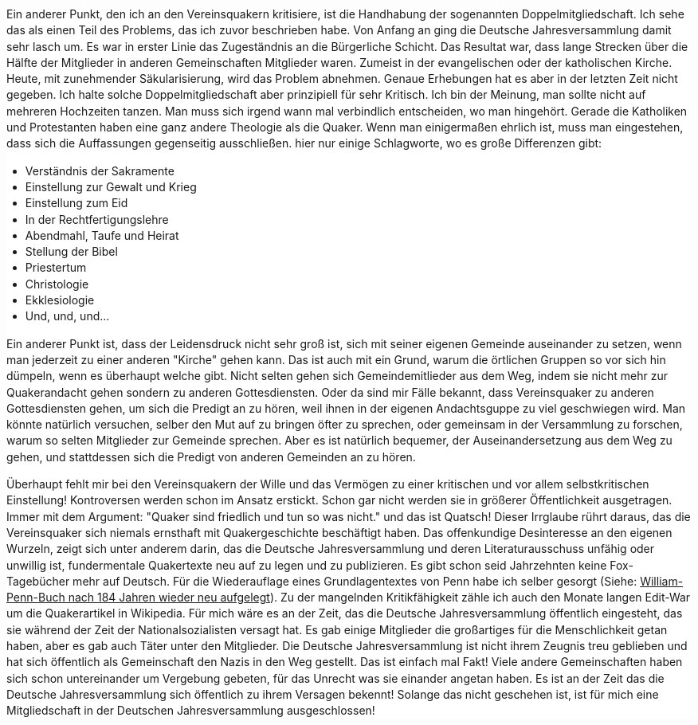 <p>Ein anderer Punkt, den ich an den Vereinsquakern kritisiere, ist die Handhabung der sogenannten Doppelmitgliedschaft. Ich sehe das als einen Teil des Problems, das ich zuvor beschrieben habe. Von Anfang an ging die Deutsche Jahresversammlung damit sehr lasch um. Es war in erster Linie das Zugeständnis an die Bürgerliche Schicht. Das Resultat war, dass lange Strecken über die Hälfte der Mitglieder in anderen Gemeinschaften Mitglieder waren. Zumeist in der evangelischen oder der katholischen Kirche. Heute, mit zunehmender Säkularisierung, wird das Problem abnehmen. Genaue Erhebungen hat es aber in der letzten Zeit nicht gegeben. Ich halte solche Doppelmitgliedschaft aber prinzipiell für sehr Kritisch. Ich bin der Meinung, man sollte nicht auf mehreren Hochzeiten tanzen. Man muss sich irgend wann mal verbindlich entscheiden, wo man hingehört. Gerade die Katholiken und Protestanten haben eine ganz andere Theologie als die Quaker. Wenn man einigermaßen ehrlich ist, muss man eingestehen, dass sich die Auffassungen gegenseitig ausschließen. hier nur einige Schlagworte, wo es große Differenzen gibt:
<ul>
<li>Verständnis der Sakramente</li>
<li>Einstellung zur Gewalt und Krieg</li>
<li>Einstellung zum Eid</li>
<li>In der Rechtfertigungslehre</li>
<li>Abendmahl, Taufe und Heirat</li>
<li>Stellung der Bibel</li>
<li>Priestertum</li>
<li>Christologie</li>
<li>Ekklesiologie</li>
<li>Und, und, und...</li>
</ul>
Ein anderer Punkt ist, dass der Leidensdruck nicht sehr groß ist, sich mit seiner eigenen Gemeinde auseinander zu setzen, wenn man jederzeit zu einer anderen "Kirche" gehen kann. Das ist auch mit ein Grund, warum die örtlichen Gruppen so vor sich hin dümpeln, wenn es überhaupt welche gibt. Nicht selten gehen sich Gemeindemitlieder aus dem Weg, indem sie nicht mehr zur Quakerandacht gehen sondern zu anderen Gottesdiensten. Oder da sind mir Fälle bekannt, dass Vereinsquaker zu anderen Gottesdiensten gehen, um sich die Predigt an zu hören, weil ihnen in der eigenen Andachtsguppe zu viel geschwiegen wird. Man könnte natürlich versuchen, selber den Mut auf zu bringen öfter zu sprechen, oder gemeinsam in der Versammlung zu forschen, warum so selten Mitglieder zur Gemeinde sprechen. Aber es ist natürlich bequemer, der Auseinandersetzung aus dem Weg zu gehen, und stattdessen sich die Predigt von anderen Gemeinden an zu hören.</p>

<p>Überhaupt fehlt mir bei den Vereinsquakern der Wille und das Vermögen zu einer kritischen und vor allem selbstkritischen Einstellung! Kontroversen werden schon im Ansatz erstickt. Schon gar nicht werden sie in größerer Öffentlichkeit ausgetragen. Immer mit dem Argument: "Quaker sind friedlich und tun so was nicht." und das ist Quatsch! Dieser Irrglaube rührt daraus, das die Vereinsquaker sich niemals ernsthaft mit Quakergeschichte beschäftigt haben. Das offenkundige Desinteresse an den eigenen Wurzeln, zeigt sich unter anderem darin, das die Deutsche Jahresversammlung und deren Literaturausschuss unfähig oder unwillig ist, fundermentale Quakertexte neu auf zu legen und zu publizieren. Es gibt schon seid Jahrzehnten keine Fox-Tagebücher mehr auf Deutsch. Für die Wiederauflage eines Grundlagentextes von Penn habe ich selber gesorgt (Siehe: <a href="http://www.the-independent-friend.de/?q=node/550">William-Penn-Buch nach 184 Jahren wieder neu aufgelegt</a>). Zu der mangelnden Kritikfähigkeit zähle ich auch den Monate langen Edit-War um die Quakerartikel in Wikipedia. Für mich wäre es an der Zeit, das die Deutsche Jahresversammlung öffentlich eingesteht, das sie während der Zeit der Nationalsozialisten versagt hat. Es gab einige Mitglieder die großartiges für die Menschlichkeit getan haben, aber es gab auch Täter unter den Mitglieder. Die Deutsche Jahresversammlung ist nicht ihrem Zeugnis treu geblieben und hat sich öffentlich als Gemeinschaft den Nazis in den Weg gestellt. Das ist einfach mal Fakt! Viele andere Gemeinschaften haben sich schon untereinander um Vergebung gebeten, für das Unrecht was sie einander angetan haben. Es ist an der Zeit das die Deutsche Jahresversammlung sich öffentlich zu ihrem Versagen bekennt! Solange das nicht geschehen ist, ist für mich eine Mitgliedschaft in der Deutschen Jahresversammlung ausgeschlossen!</p>
